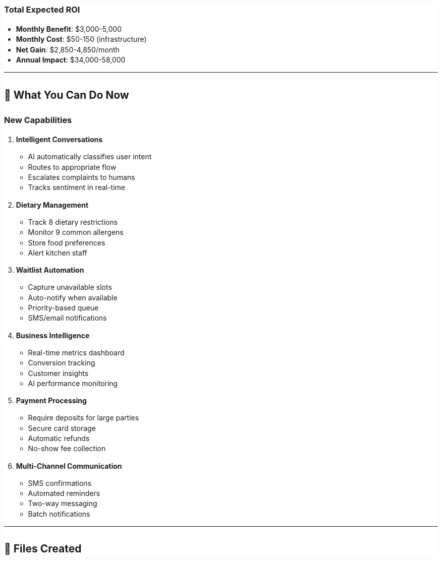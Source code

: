 ### Total Expected ROI
- **Monthly Benefit**: $3,000-5,000
- **Monthly Cost**: $50-150 (infrastructure)
- **Net Gain**: $2,850-4,850/month
- **Annual Impact**: $34,000-58,000

---

## 🚀 What You Can Do Now

### New Capabilities

1. **Intelligent Conversations**
   - AI automatically classifies user intent
   - Routes to appropriate flow
   - Escalates complaints to humans
   - Tracks sentiment in real-time

2. **Dietary Management**
   - Track 8 dietary restrictions
   - Monitor 9 common allergens
   - Store food preferences
   - Alert kitchen staff

3. **Waitlist Automation**
   - Capture unavailable slots
   - Auto-notify when available
   - Priority-based queue
   - SMS/email notifications

4. **Business Intelligence**
   - Real-time metrics dashboard
   - Conversion tracking
   - Customer insights
   - AI performance monitoring

5. **Payment Processing**
   - Require deposits for large parties
   - Secure card storage
   - Automatic refunds
   - No-show fee collection

6. **Multi-Channel Communication**
   - SMS confirmations
   - Automated reminders
   - Two-way messaging
   - Batch notifications

---

## 📁 Files Created
